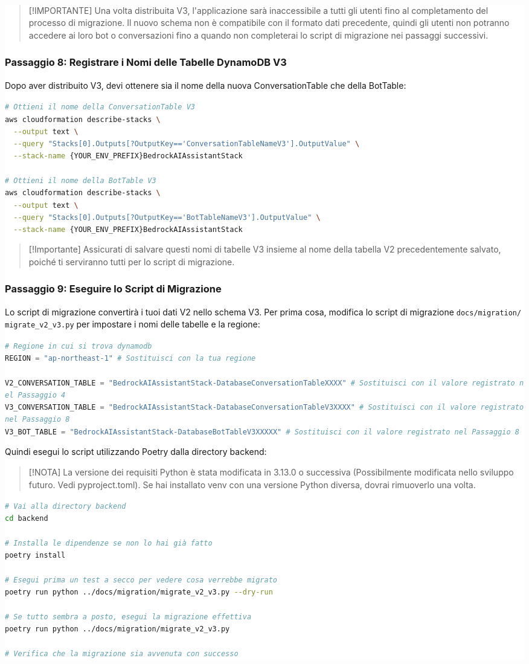 > [!IMPORTANTE]
> Una volta distribuita V3, l'applicazione sarà inaccessibile a tutti gli utenti fino al completamento del processo di migrazione. Il nuovo schema non è compatibile con il formato dati precedente, quindi gli utenti non potranno accedere ai loro bot o conversazioni fino a quando non completerai lo script di migrazione nei passaggi successivi.

### Passaggio 8: Registrare i Nomi delle Tabelle DynamoDB V3

Dopo aver distribuito V3, devi ottenere sia il nome della nuova ConversationTable che della BotTable:

```bash
# Ottieni il nome della ConversationTable V3
aws cloudformation describe-stacks \
  --output text \
  --query "Stacks[0].Outputs[?OutputKey=='ConversationTableNameV3'].OutputValue" \
  --stack-name {YOUR_ENV_PREFIX}BedrockAIAssistantStack

# Ottieni il nome della BotTable V3
aws cloudformation describe-stacks \
  --output text \
  --query "Stacks[0].Outputs[?OutputKey=='BotTableNameV3'].OutputValue" \
  --stack-name {YOUR_ENV_PREFIX}BedrockAIAssistantStack
```

> [!Importante]
> Assicurati di salvare questi nomi di tabelle V3 insieme al nome della tabella V2 precedentemente salvato, poiché ti serviranno tutti per lo script di migrazione.

### Passaggio 9: Eseguire lo Script di Migrazione

Lo script di migrazione convertirà i tuoi dati V2 nello schema V3. Per prima cosa, modifica lo script di migrazione `docs/migration/migrate_v2_v3.py` per impostare i nomi delle tabelle e la regione:

```python
# Regione in cui si trova dynamodb
REGION = "ap-northeast-1" # Sostituisci con la tua regione

V2_CONVERSATION_TABLE = "BedrockAIAssistantStack-DatabaseConversationTableXXXX" # Sostituisci con il valore registrato nel Passaggio 4
V3_CONVERSATION_TABLE = "BedrockAIAssistantStack-DatabaseConversationTableV3XXXX" # Sostituisci con il valore registrato nel Passaggio 8
V3_BOT_TABLE = "BedrockAIAssistantStack-DatabaseBotTableV3XXXXX" # Sostituisci con il valore registrato nel Passaggio 8
```

Quindi esegui lo script utilizzando Poetry dalla directory backend:

> [!NOTA]
> La versione dei requisiti Python è stata modificata in 3.13.0 o successiva (Possibilmente modificata nello sviluppo futuro. Vedi pyproject.toml). Se hai installato venv con una versione Python diversa, dovrai rimuoverlo una volta.

```bash
# Vai alla directory backend
cd backend

# Installa le dipendenze se non lo hai già fatto
poetry install

# Esegui prima un test a secco per vedere cosa verrebbe migrato
poetry run python ../docs/migration/migrate_v2_v3.py --dry-run

# Se tutto sembra a posto, esegui la migrazione effettiva
poetry run python ../docs/migration/migrate_v2_v3.py

# Verifica che la migrazione sia avvenuta con successo
```